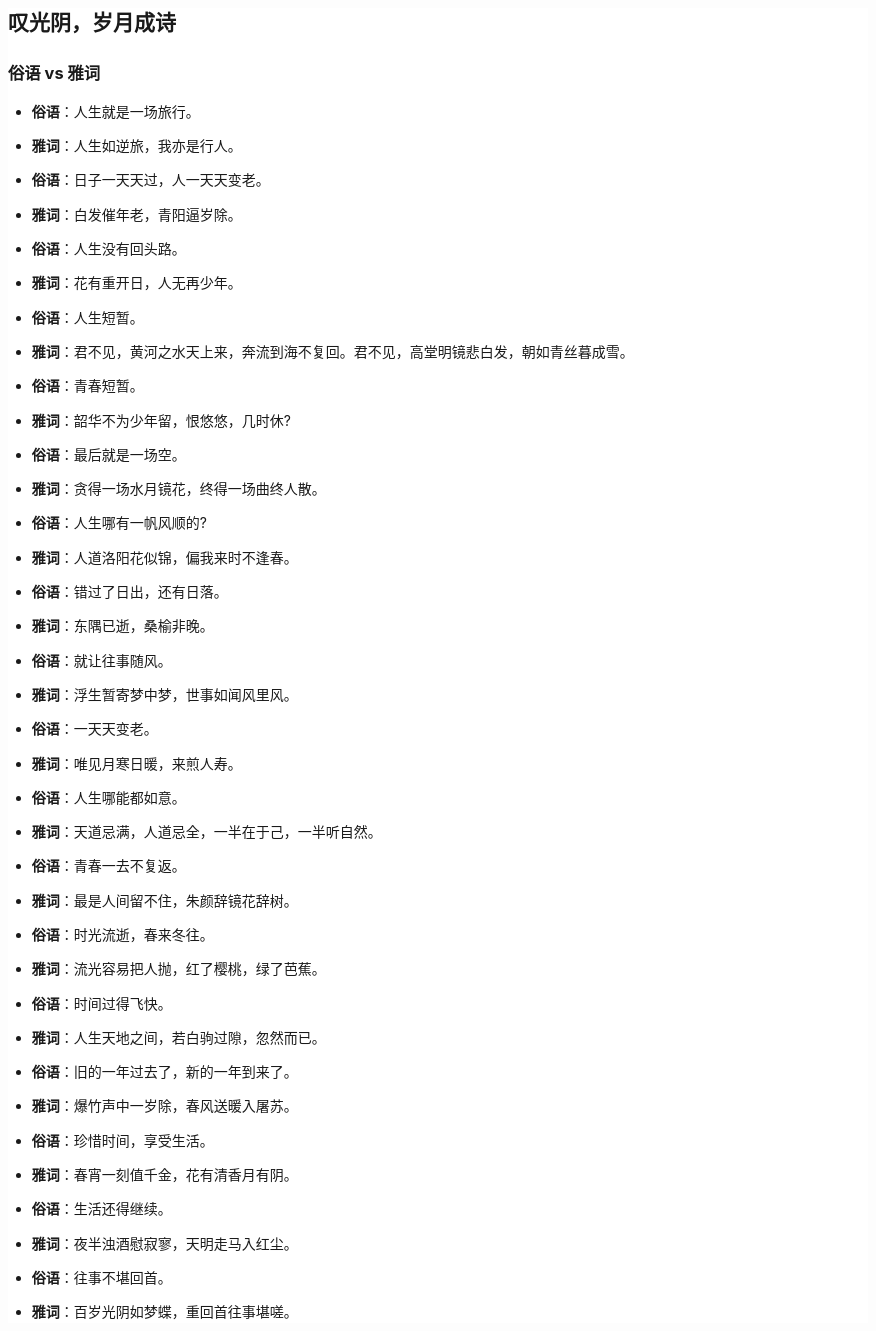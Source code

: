 ## 叹光阴，岁月成诗

### 俗语 vs 雅词

- **俗语**：人生就是一场旅行。
- **雅词**：人生如逆旅，我亦是行人。

- **俗语**：日子一天天过，人一天天变老。
- **雅词**：白发催年老，青阳逼岁除。

- **俗语**：人生没有回头路。
- **雅词**：花有重开日，人无再少年。

- **俗语**：人生短暂。
- **雅词**：君不见，黄河之水天上来，奔流到海不复回。君不见，高堂明镜悲白发，朝如青丝暮成雪。

- **俗语**：青春短暂。
- **雅词**：韶华不为少年留，恨悠悠，几时休?

- **俗语**：最后就是一场空。
- **雅词**：贪得一场水月镜花，终得一场曲终人散。

- **俗语**：人生哪有一帆风顺的?
- **雅词**：人道洛阳花似锦，偏我来时不逢春。

- **俗语**：错过了日出，还有日落。
- **雅词**：东隅已逝，桑榆非晚。

- **俗语**：就让往事随风。
- **雅词**：浮生暂寄梦中梦，世事如闻风里风。

- **俗语**：一天天变老。
- **雅词**：唯见月寒日暖，来煎人寿。

- **俗语**：人生哪能都如意。
- **雅词**：天道忌满，人道忌全，一半在于己，一半听自然。

- **俗语**：青春一去不复返。
- **雅词**：最是人间留不住，朱颜辞镜花辞树。

- **俗语**：时光流逝，春来冬往。
- **雅词**：流光容易把人抛，红了樱桃，绿了芭蕉。

- **俗语**：时间过得飞快。
- **雅词**：人生天地之间，若白驹过隙，忽然而已。

- **俗语**：旧的一年过去了，新的一年到来了。
- **雅词**：爆竹声中一岁除，春风送暖入屠苏。

- **俗语**：珍惜时间，享受生活。
- **雅词**：春宵一刻值千金，花有清香月有阴。

- **俗语**：生活还得继续。
- **雅词**：夜半浊酒慰寂寥，天明走马入红尘。

- **俗语**：往事不堪回首。
- **雅词**：百岁光阴如梦蝶，重回首往事堪嗟。
